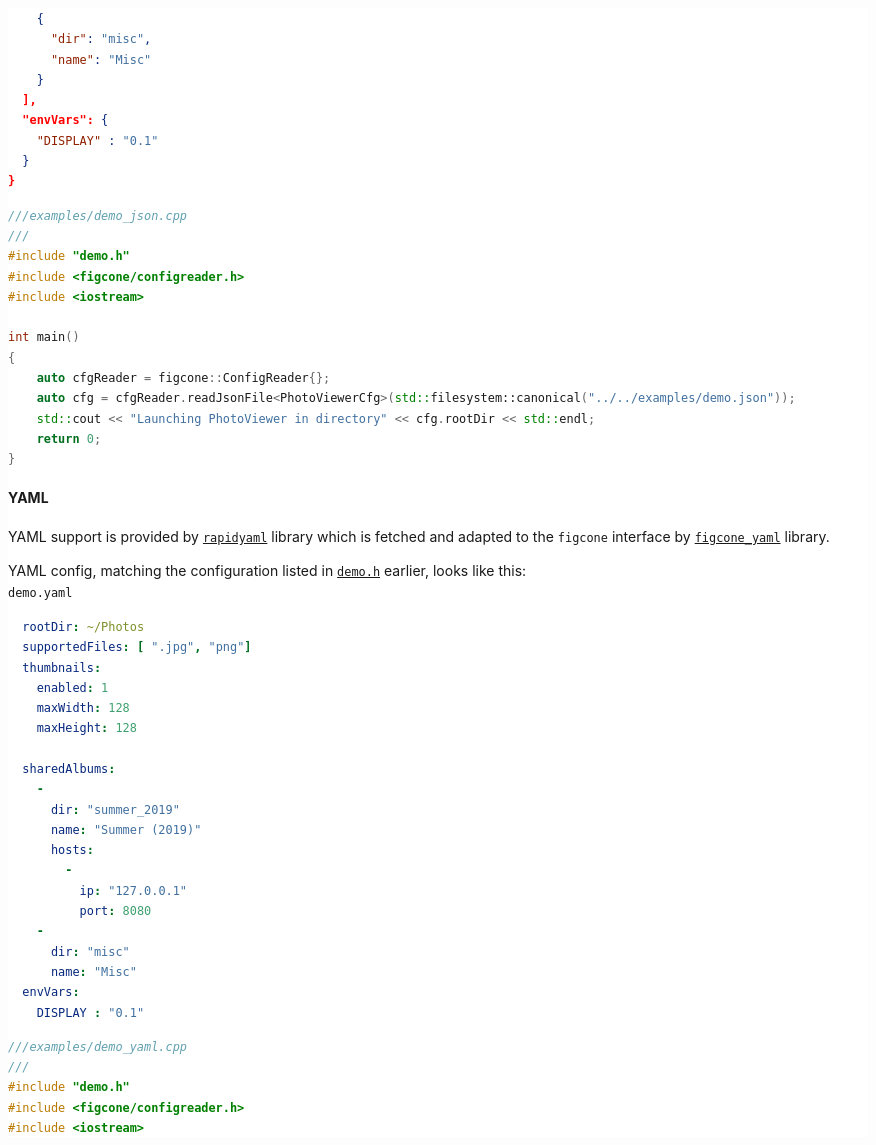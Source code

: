 ```json
    {
      "dir": "misc",
      "name": "Misc"
    }
  ],
  "envVars": {
    "DISPLAY" : "0.1"
  }
}
```

```C++
///examples/demo_json.cpp
///
#include "demo.h"
#include <figcone/configreader.h>
#include <iostream>

int main()
{
    auto cfgReader = figcone::ConfigReader{};
    auto cfg = cfgReader.readJsonFile<PhotoViewerCfg>(std::filesystem::canonical("../../examples/demo.json"));
    std::cout << "Launching PhotoViewer in directory" << cfg.rootDir << std::endl;
    return 0;
}
```


#### YAML

YAML support is provided by [`rapidyaml`](https://github.com/biojppm/rapidyaml) library which is fetched and adapted to the `figcone` interface by [`figcone_yaml`](https://github.com/kamchatka-volcano/figcone_yaml) library.

YAML config, matching the configuration listed in [`demo.h`](#demoh) earlier, looks like this:  
`demo.yaml`
```yaml
  rootDir: ~/Photos
  supportedFiles: [ ".jpg", "png"]
  thumbnails:
    enabled: 1
    maxWidth: 128
    maxHeight: 128
  
  sharedAlbums:
    -
      dir: "summer_2019"
      name: "Summer (2019)"
      hosts: 
        -
          ip: "127.0.0.1"
          port: 8080
    -    
      dir: "misc"
      name: "Misc"      
  envVars: 
    DISPLAY : "0.1"
```
```c++
///examples/demo_yaml.cpp
///
#include "demo.h"
#include <figcone/configreader.h>
#include <iostream>

```